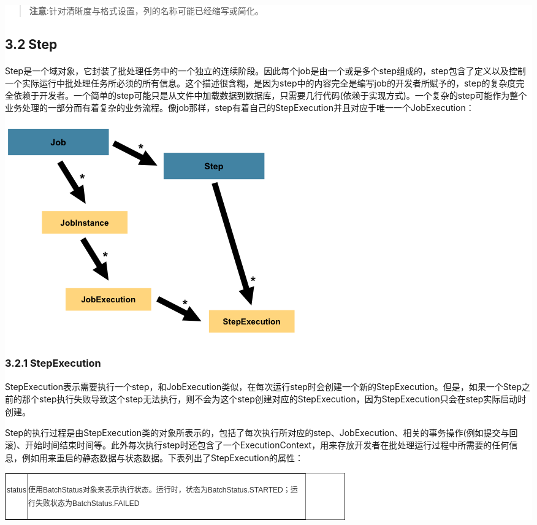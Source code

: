 
> **注意**:针对清晰度与格式设置，列的名称可能已经缩写或简化。


## 3.2 Step

Step是一个域对象，它封装了批处理任务中的一个独立的连续阶段。因此每个job是由一个或是多个step组成的，step包含了定义以及控制一个实际运行中批处理任务所必须的所有信息。这个描述很含糊，是因为step中的内容完全是编写job的开发者所赋予的，step的复杂度完全依赖于开发者。一个简单的step可能只是从文件中加载数据到数据库，只需要几行代码(依赖于实现方式)。一个复杂的step可能作为整个业务处理的一部分而有着复杂的业务流程。像job那样，step有着自己的StepExecution并且对应于唯一一个JobExecution：


![](304_jobHeirarchyWithSteps.png)


### 3.2.1 StepExecution

StepExecution表示需要执行一个step，和JobExecution类似，在每次运行step时会创建一个新的StepExecution。但是，如果一个Step之前的那个step执行失败导致这个step无法执行，则不会为这个step创建对应的StepExecution，因为StepExecution只会在step实际启动时创建。

Step的执行过程是由StepExecution类的对象所表示的，包括了每次执行所对应的step、JobExecution、相关的事务操作(例如提交与回滚)、开始时间结束时间等。此外每次执行step时还包含了一个ExecutionContext，用来存放开发者在批处理运行过程中所需要的任何信息，例如用来重启的静态数据与状态数据。下表列出了StepExecution的属性：


<table class="MsoNormalTable" border="1" cellspacing="1" cellpadding="0" width="694" style="width:416.2pt;mso-cellspacing:.7pt;background:white">
 <tbody><tr style="mso-yfti-irow:0;mso-yfti-firstrow:yes">
  <td style="padding:.75pt .75pt .75pt .75pt">
  <p class="MsoNormal" align="left" style="text-align:left;line-height:15.6pt;
  mso-pagination:widow-orphan"><span lang="EN-US" style="font-size:9.0pt;
  font-family:&quot;Arial&quot;,&quot;sans-serif&quot;;color:#333333;mso-font-kerning:0pt">status<o:p></o:p></span></p>
  </td>
  <td width="563" style="width:338.05pt;padding:.75pt .75pt .75pt .75pt">
  <p class="MsoNormal" align="left" style="text-align:left;line-height:15.6pt;
  mso-pagination:widow-orphan"><span style="font-size:9.0pt;font-family:宋体;
  mso-ascii-font-family:Arial;mso-hansi-font-family:Arial;mso-bidi-font-family:
  Arial;color:#333333;mso-font-kerning:0pt">使用</span><span lang="EN-US" style="font-size:9.0pt;font-family:&quot;Arial&quot;,&quot;sans-serif&quot;;color:#333333;
  mso-font-kerning:0pt">BatchStatus</span><span style="font-size:9.0pt;
  font-family:宋体;mso-ascii-font-family:Arial;mso-hansi-font-family:Arial;
  mso-bidi-font-family:Arial;color:#333333;mso-font-kerning:0pt">对象来表示执行状态。运行时，状态为</span><span lang="EN-US" style="font-size:9.0pt;font-family:&quot;Arial&quot;,&quot;sans-serif&quot;;
  color:#333333;mso-font-kerning:0pt">BatchStatus.STARTED</span><span style="font-size:9.0pt;font-family:宋体;mso-ascii-font-family:Arial;mso-hansi-font-family:
  Arial;mso-bidi-font-family:Arial;color:#333333;mso-font-kerning:0pt">；运行失败状态为</span><span lang="EN-US" style="font-size:9.0pt;font-family:&quot;Arial&quot;,&quot;sans-serif&quot;;
  color:#333333;mso-font-kerning:0pt">BatchStatus.FAILED</span><span style="font-size:9.0pt;font-family:宋体;mso-ascii-font-family:Arial;mso-hansi-font-family: